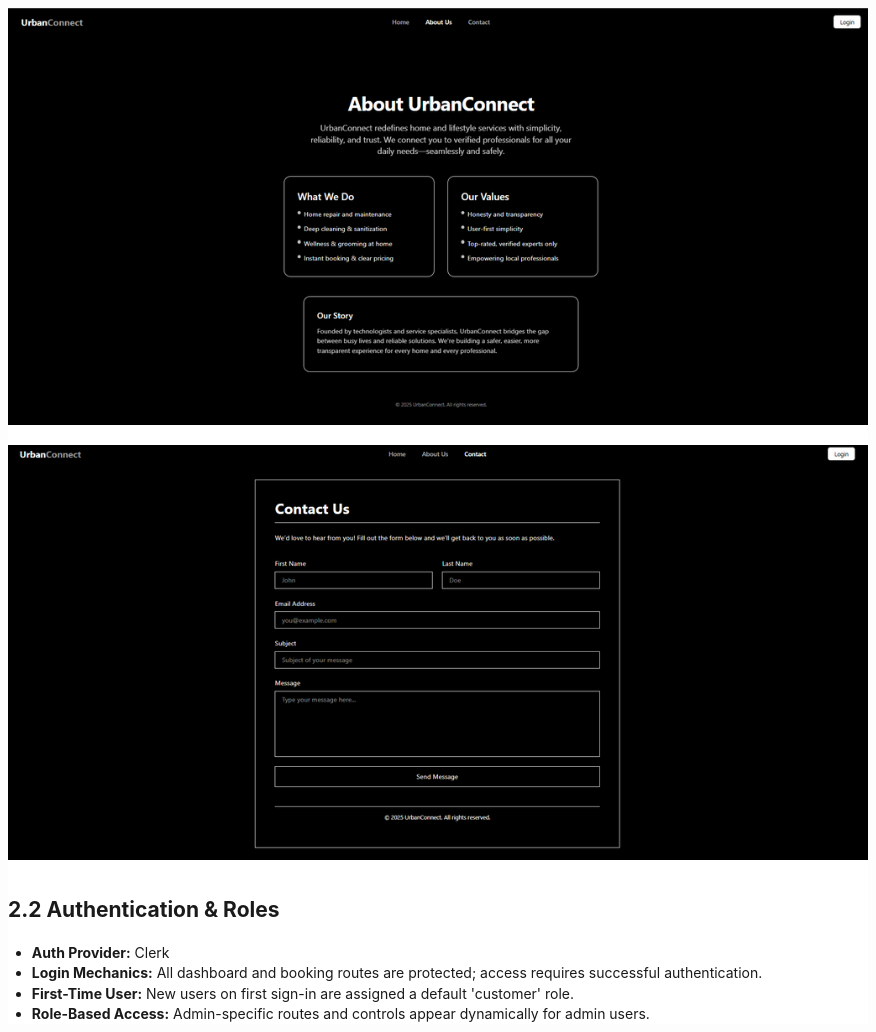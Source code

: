 ![image.png](image%201.png)

![image.png](image%202.png)

## 2.2 Authentication & Roles

- **Auth Provider:** Clerk
- **Login Mechanics:** All dashboard and booking routes are protected; access requires successful authentication.
- **First-Time User:** New users on first sign-in are assigned a default 'customer' role.
- **Role-Based Access:** Admin-specific routes and controls appear dynamically for admin users.
    